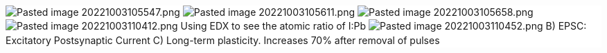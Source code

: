 
![Pasted image 20221003105547.png](/img/user/Attachments/Pasted%20image%2020221003105547.png)
![Pasted image 20221003105611.png](/img/user/Attachments/Pasted%20image%2020221003105611.png)
![Pasted image 20221003105658.png](/img/user/Attachments/Pasted%20image%2020221003105658.png)
![Pasted image 20221003110412.png](/img/user/Attachments/Pasted%20image%2020221003110412.png)
Using EDX to see the atomic ratio of I:Pb
![Pasted image 20221003110452.png](/img/user/Attachments/Pasted%20image%2020221003110452.png)
B) EPSC: Excitatory Postsynaptic Current
C) Long-term plasticity. Increases 70% after removal of pulses